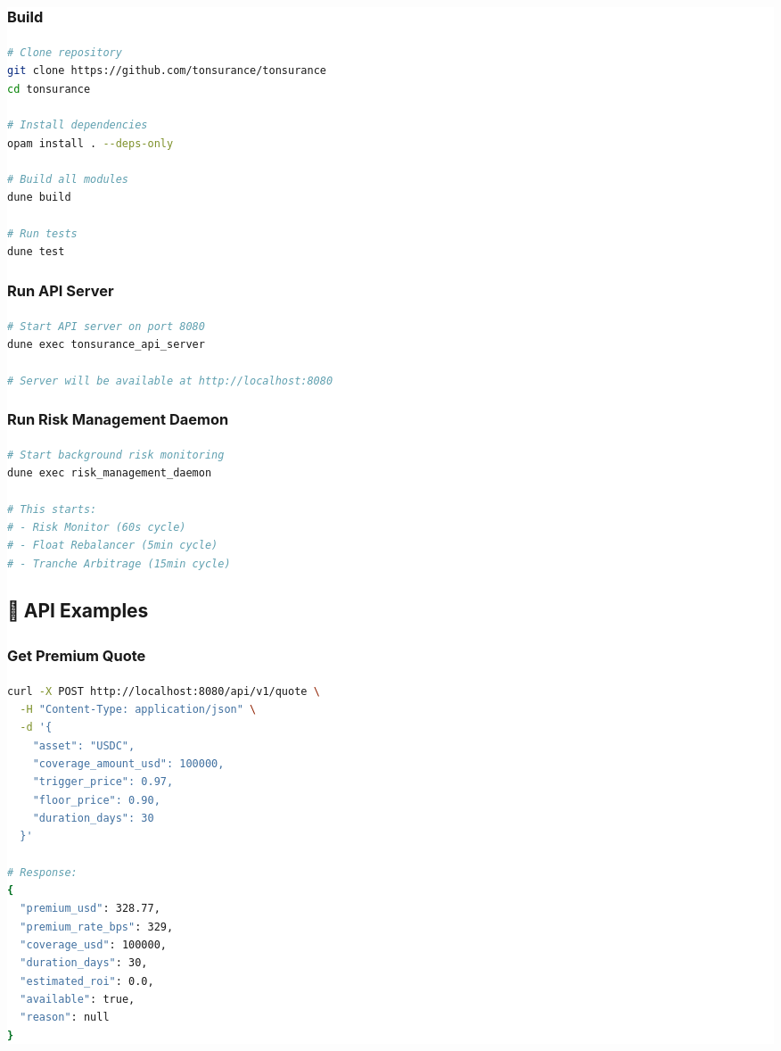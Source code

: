 ### Build

```bash
# Clone repository
git clone https://github.com/tonsurance/tonsurance
cd tonsurance

# Install dependencies
opam install . --deps-only

# Build all modules
dune build

# Run tests
dune test
```

### Run API Server

```bash
# Start API server on port 8080
dune exec tonsurance_api_server

# Server will be available at http://localhost:8080
```

### Run Risk Management Daemon

```bash
# Start background risk monitoring
dune exec risk_management_daemon

# This starts:
# - Risk Monitor (60s cycle)
# - Float Rebalancer (5min cycle)
# - Tranche Arbitrage (15min cycle)
```

## 📖 API Examples

### Get Premium Quote

```bash
curl -X POST http://localhost:8080/api/v1/quote \
  -H "Content-Type: application/json" \
  -d '{
    "asset": "USDC",
    "coverage_amount_usd": 100000,
    "trigger_price": 0.97,
    "floor_price": 0.90,
    "duration_days": 30
  }'

# Response:
{
  "premium_usd": 328.77,
  "premium_rate_bps": 329,
  "coverage_usd": 100000,
  "duration_days": 30,
  "estimated_roi": 0.0,
  "available": true,
  "reason": null
}
```
